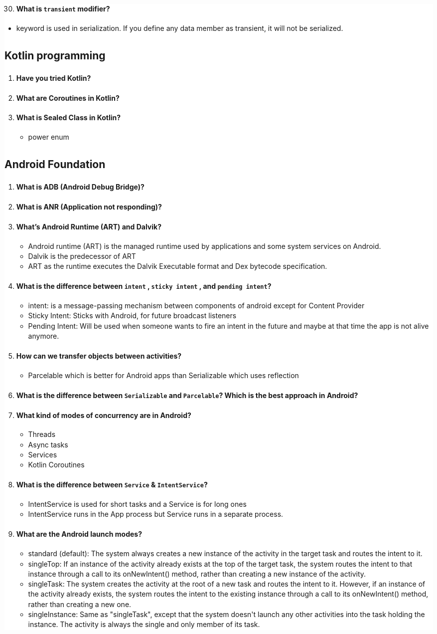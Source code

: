 30. #### What is `transient` modifier?
   * keyword is used in serialization. If you define any data member as transient, it will not be serialized.

## Kotlin programming
1. #### Have you tried Kotlin?

2. #### What are Coroutines in Kotlin?

3. #### What is Sealed Class in Kotlin?
   * power enum

## Android Foundation
1. #### What is ADB (Android Debug Bridge)?

2. #### What is ANR (Application not responding)?

3. #### What’s Android Runtime (ART) and Dalvik?
   * Android runtime (ART) is the managed runtime used by applications and some system services on Android.
   * Dalvik is the predecessor of ART
   * ART as the runtime executes the Dalvik Executable format and Dex bytecode specification.

4. #### What is the difference between `intent` , `sticky intent` , and `pending intent`?
   * intent: is a message-passing mechanism between components of android except for Content Provider
   * Sticky Intent: Sticks with Android, for future broadcast listeners
   * Pending Intent: Will be used when someone wants to fire an intent in the future and maybe at that time the app is not alive anymore.

5. #### How can we transfer objects between activities?
   * Parcelable which is better for Android apps than Serializable which uses reflection

6. #### What is the difference between `Serializable` and `Parcelable`? Which is the best approach in Android?

7. #### What kind of modes of concurrency are in Android?
   * Threads
   * Async tasks
   * Services
   * Kotlin Coroutines

8. #### What is the difference between `Service` & `IntentService`?
   * IntentService is used for short tasks and a Service is for long ones
   * IntentService runs in the App process but Service runs in a separate process.

9. #### What are the Android launch modes?
   * standard (default): The system always creates a new instance of the activity in the target task and routes the intent to it.
   * singleTop: If an instance of the activity already exists at the top of the target task, the system routes the intent to that instance through a call to its onNewIntent() method, rather than creating a new instance of the activity.
   * singleTask: The system creates the activity at the root of a new task and routes the intent to it. However, if an instance of the activity already exists, the system routes the intent to the existing instance through a call to its onNewIntent() method, rather than creating a new one.
   * singleInstance: Same as "singleTask", except that the system doesn't launch any other activities into the task holding the instance. The activity is always the single and only member of its task.
